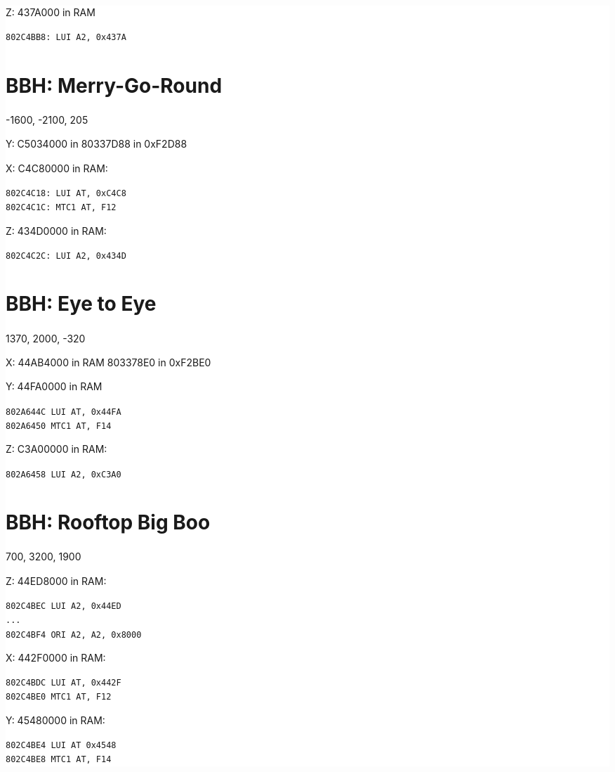 Z: 437A000 in RAM
```
802C4BB8: LUI A2, 0x437A
```

# BBH: Merry-Go-Round
-1600, -2100, 205

Y: C5034000 in 80337D88 in 0xF2D88

X: C4C80000 in RAM:
```
802C4C18: LUI AT, 0xC4C8
802C4C1C: MTC1 AT, F12
```
Z: 434D0000 in RAM:
```
802C4C2C: LUI A2, 0x434D
```

# BBH: Eye to Eye
1370, 2000, -320

X: 44AB4000 in RAM 803378E0 in 0xF2BE0

Y: 44FA0000 in RAM
```
802A644C LUI AT, 0x44FA
802A6450 MTC1 AT, F14
```
Z: C3A00000 in RAM:
```
802A6458 LUI A2, 0xC3A0
```

# BBH: Rooftop Big Boo
700, 3200, 1900

Z: 44ED8000 in RAM:
```
802C4BEC LUI A2, 0x44ED
...
802C4BF4 ORI A2, A2, 0x8000
```
X: 442F0000 in RAM:
```
802C4BDC LUI AT, 0x442F
802C4BE0 MTC1 AT, F12
```
Y: 45480000 in RAM:
```
802C4BE4 LUI AT 0x4548
802C4BE8 MTC1 AT, F14
```
